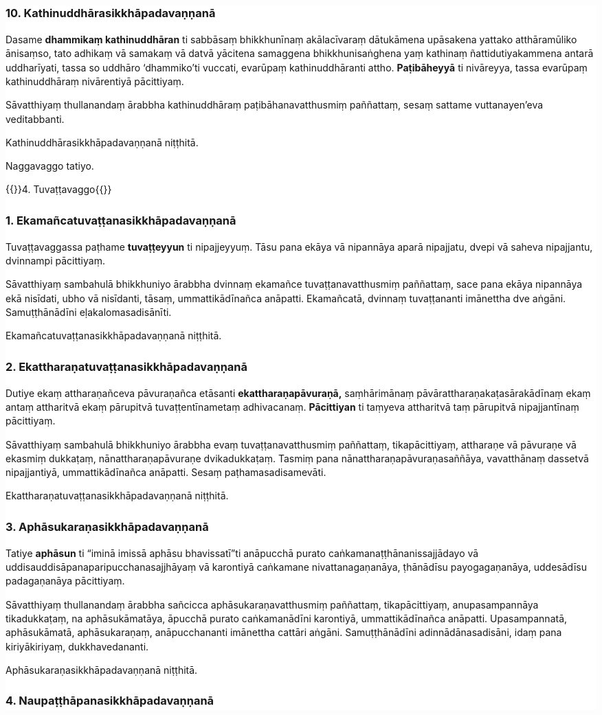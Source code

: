 ### 10. Kathinuddhārasikkhāpadavaṇṇanā

Dasame **dhammikaṃ kathinuddhāran** ti sabbāsaṃ bhikkhunīnaṃ akālacīvaraṃ dātukāmena upāsakena yattako atthāramūliko ānisaṃso, tato adhikaṃ vā samakaṃ vā datvā yācitena samaggena bhikkhunisaṅghena yaṃ kathinaṃ ñattidutiyakammena antarā uddharīyati, tassa so uddhāro ‘dhammiko’ti vuccati, evarūpaṃ kathinuddhāranti attho. **Paṭibāheyyā** ti nivāreyya, tassa evarūpaṃ kathinuddhāraṃ nivārentiyā pācittiyaṃ.

Sāvatthiyaṃ thullanandaṃ ārabbha kathinuddhāraṃ paṭibāhanavatthusmiṃ paññattaṃ, sesaṃ sattame vuttanayen’eva veditabbanti.

<p class="text-center text-muted">Kathinuddhārasikkhāpadavaṇṇanā niṭṭhitā.</p>

<p class="text-center text-muted">Naggavaggo tatiyo.</p>

{{<subtitle>}}4. Tuvaṭṭavaggo{{</subtitle>}}

### 1. Ekamañcatuvaṭṭanasikkhāpadavaṇṇanā

Tuvaṭṭavaggassa paṭhame **tuvaṭṭeyyun** ti nipajjeyyuṃ. Tāsu pana ekāya vā nipannāya aparā nipajjatu, dvepi vā saheva nipajjantu, dvinnampi pācittiyaṃ.

Sāvatthiyaṃ sambahulā bhikkhuniyo ārabbha dvinnaṃ ekamañce tuvaṭṭanavatthusmiṃ paññattaṃ, sace pana ekāya nipannāya ekā nisīdati, ubho vā nisīdanti, tāsaṃ, ummattikādīnañca anāpatti. Ekamañcatā, dvinnaṃ tuvaṭṭananti imānettha dve aṅgāni. Samuṭṭhānādīni eḷakalomasadisānīti.

<p class="text-center text-muted">Ekamañcatuvaṭṭanasikkhāpadavaṇṇanā niṭṭhitā.</p>

### 2. Ekattharaṇatuvaṭṭanasikkhāpadavaṇṇanā

Dutiye ekaṃ attharaṇañceva pāvuraṇañca etāsanti **ekattharaṇapāvuraṇā,** saṃhārimānaṃ pāvārattharaṇakaṭasārakādīnaṃ ekaṃ antaṃ attharitvā ekaṃ pārupitvā tuvaṭṭentīnametaṃ adhivacanaṃ. **Pācittiyan** ti taṃyeva attharitvā taṃ pārupitvā nipajjantīnaṃ pācittiyaṃ.

Sāvatthiyaṃ sambahulā bhikkhuniyo ārabbha evaṃ tuvaṭṭanavatthusmiṃ paññattaṃ, tikapācittiyaṃ, attharaṇe vā pāvuraṇe vā ekasmiṃ dukkaṭaṃ, nānattharaṇapāvuraṇe dvikadukkaṭaṃ. Tasmiṃ pana nānattharaṇapāvuraṇasaññāya, vavatthānaṃ dassetvā nipajjantiyā, ummattikādīnañca anāpatti. Sesaṃ paṭhamasadisamevāti.

<p class="text-center text-muted">Ekattharaṇatuvaṭṭanasikkhāpadavaṇṇanā niṭṭhitā.</p>

### 3. Aphāsukaraṇasikkhāpadavaṇṇanā

Tatiye **aphāsun** ti “iminā imissā aphāsu bhavissatī”ti anāpucchā purato caṅkamanaṭṭhānanissajjādayo vā uddisauddisāpanaparipucchanasajjhāyaṃ vā karontiyā caṅkamane nivattanagaṇanāya, ṭhānādīsu payogagaṇanāya, uddesādīsu padagaṇanāya pācittiyaṃ.

Sāvatthiyaṃ thullanandaṃ ārabbha sañcicca aphāsukaraṇavatthusmiṃ paññattaṃ, tikapācittiyaṃ, anupasampannāya tikadukkaṭaṃ, na aphāsukāmatāya, āpucchā purato caṅkamanādīni karontiyā, ummattikādīnañca anāpatti. Upasampannatā, aphāsukāmatā, aphāsukaraṇaṃ, anāpucchananti imānettha cattāri aṅgāni. Samuṭṭhānādīni adinnādānasadisāni, idaṃ pana kiriyākiriyaṃ, dukkhavedananti.

<p class="text-center text-muted">Aphāsukaraṇasikkhāpadavaṇṇanā niṭṭhitā.</p>

### 4. Naupaṭṭhāpanasikkhāpadavaṇṇanā
